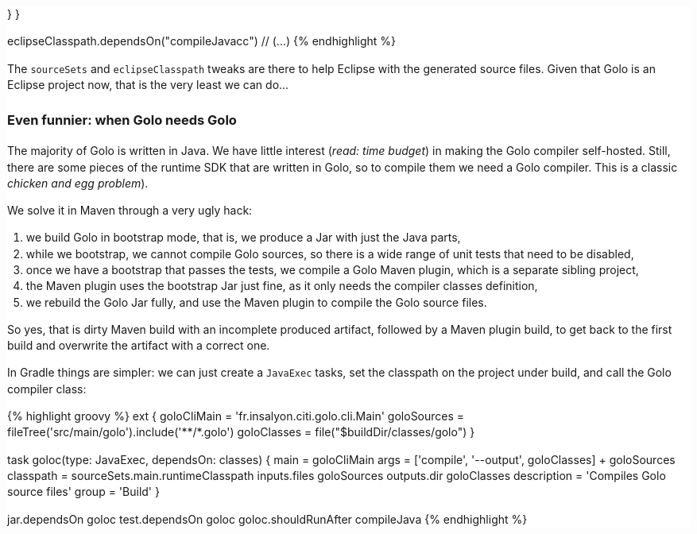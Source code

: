   }
}

eclipseClasspath.dependsOn("compileJavacc")
// (...)
{% endhighlight %}

The `sourceSets` and `eclipseClasspath` tweaks are there to help Eclipse with the generated
source files. Given that Golo is an Eclipse project now, that is the very least we can do...

### Even funnier: when Golo needs Golo

The majority of Golo is written in Java. We have little interest (_read: time budget_) in making the Golo compiler self-hosted.
Still, there are some pieces of the runtime SDK that are written in Golo, so to compile them we need a Golo compiler.
This is a classic _chicken and egg problem_).

We solve it in Maven through a very ugly hack:

1. we build Golo in bootstrap mode, that is, we produce a Jar with just the Java parts,
2. while we bootstrap, we cannot compile Golo sources, so there is a wide range of unit tests that need to be disabled,
3. once we have a bootstrap that passes the tests, we compile a Golo Maven plugin, which is a separate sibling project,
4. the Maven plugin uses the bootstrap Jar just fine, as it only needs the compiler classes definition,
5. we rebuild the Golo Jar fully, and use the Maven plugin to compile the Golo source files.

So yes, that is dirty Maven build with an incomplete produced artifact, followed by a Maven plugin build, to get back to the first build and overwrite the artifact with a correct one.

In Gradle things are simpler: we can just create a `JavaExec` tasks, set the classpath on the project under build, and call
the Golo compiler class:

{% highlight groovy %}
ext {
  goloCliMain = 'fr.insalyon.citi.golo.cli.Main'
  goloSources = fileTree('src/main/golo').include('**/*.golo')
  goloClasses = file("$buildDir/classes/golo")
}

task goloc(type: JavaExec, dependsOn: classes) {
  main = goloCliMain
  args = ['compile', '--output', goloClasses] + goloSources
  classpath = sourceSets.main.runtimeClasspath
  inputs.files goloSources
  outputs.dir goloClasses
  description = 'Compiles Golo source files'
  group = 'Build'
}

jar.dependsOn goloc
test.dependsOn goloc
goloc.shouldRunAfter compileJava
{% endhighlight %}
